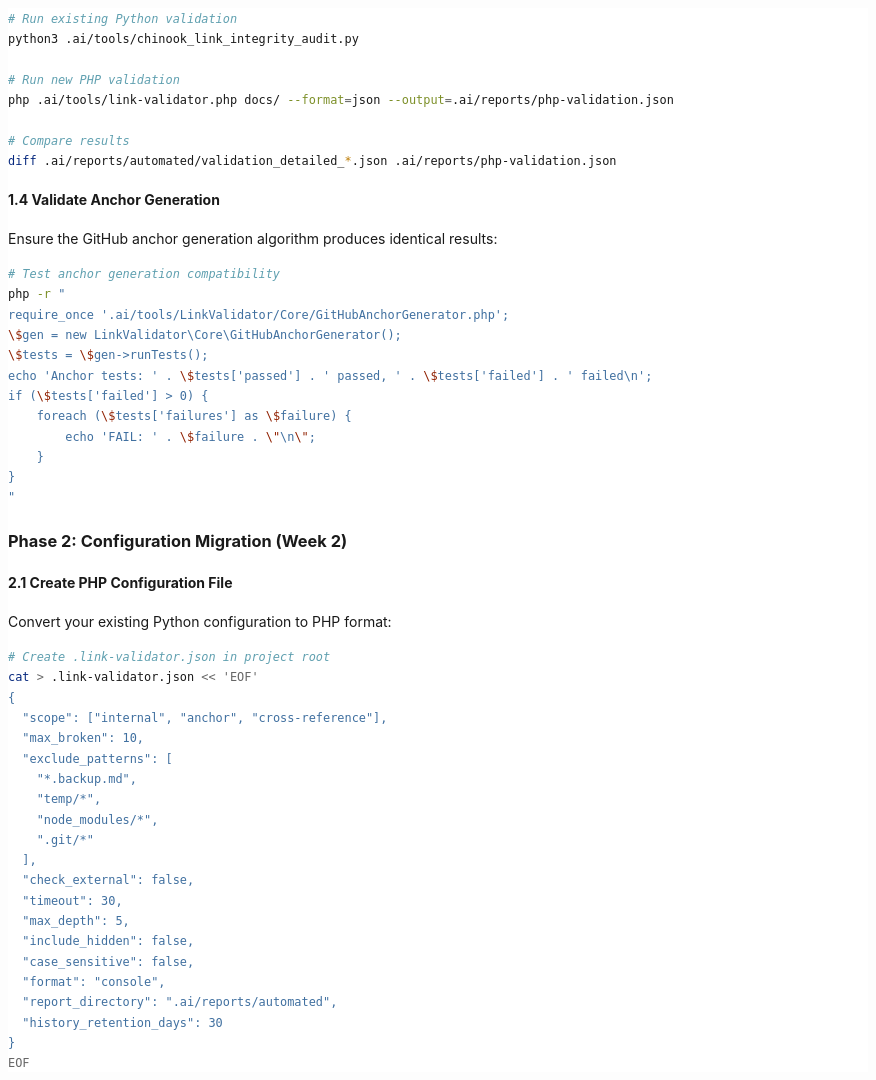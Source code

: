 ```bash
# Run existing Python validation
python3 .ai/tools/chinook_link_integrity_audit.py

# Run new PHP validation
php .ai/tools/link-validator.php docs/ --format=json --output=.ai/reports/php-validation.json

# Compare results
diff .ai/reports/automated/validation_detailed_*.json .ai/reports/php-validation.json
```

#### 1.4 Validate Anchor Generation
Ensure the GitHub anchor generation algorithm produces identical results:

```bash
# Test anchor generation compatibility
php -r "
require_once '.ai/tools/LinkValidator/Core/GitHubAnchorGenerator.php';
\$gen = new LinkValidator\Core\GitHubAnchorGenerator();
\$tests = \$gen->runTests();
echo 'Anchor tests: ' . \$tests['passed'] . ' passed, ' . \$tests['failed'] . ' failed\n';
if (\$tests['failed'] > 0) {
    foreach (\$tests['failures'] as \$failure) {
        echo 'FAIL: ' . \$failure . \"\n\";
    }
}
"
```

### Phase 2: Configuration Migration (Week 2)

#### 2.1 Create PHP Configuration File
Convert your existing Python configuration to PHP format:

```bash
# Create .link-validator.json in project root
cat > .link-validator.json << 'EOF'
{
  "scope": ["internal", "anchor", "cross-reference"],
  "max_broken": 10,
  "exclude_patterns": [
    "*.backup.md",
    "temp/*",
    "node_modules/*",
    ".git/*"
  ],
  "check_external": false,
  "timeout": 30,
  "max_depth": 5,
  "include_hidden": false,
  "case_sensitive": false,
  "format": "console",
  "report_directory": ".ai/reports/automated",
  "history_retention_days": 30
}
EOF
```
